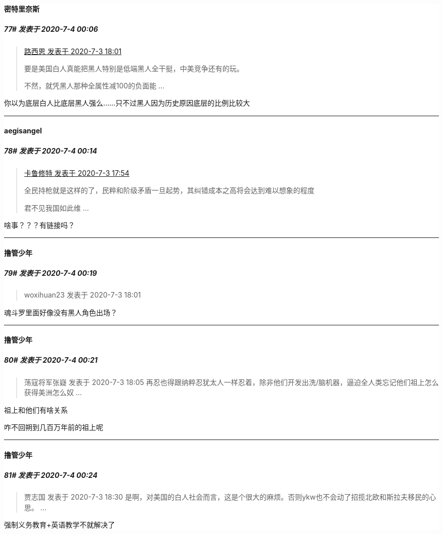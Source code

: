 ####  密特里奈斯  
##### 77#       发表于 2020-7-4 00:06


<blockquote><a href="httphttps://bbs.saraba1st.com/2b/forum.php?mod=redirect&amp;goto=findpost&amp;pid=48053034&amp;ptid=1945657" target="_blank">路西恩 发表于 2020-7-3 18:01</a>

要是美国白人真能把黑人特别是低端黑人全干挺，中美竞争还有的玩。

不然，就凭黑人那种全属性减100的负面能 ...</blockquote>
你以为底层白人比底层黑人强么……只不过黑人因为历史原因底层的比例比较大


-----

####  aegisangel  
##### 78#       发表于 2020-7-4 00:14


<blockquote><a href="httphttps://bbs.saraba1st.com/2b/forum.php?mod=redirect&amp;goto=findpost&amp;pid=48052915&amp;ptid=1945657" target="_blank">卡鲁修特 发表于 2020-7-3 17:54</a>

全民持枪就是这样的了，民粹和阶级矛盾一旦起势，其纠错成本之高将会达到难以想象的程度

君不见我国如此维 ...</blockquote>
啥事？？？有链接吗？


-----

####  撸管少年  
##### 79#       发表于 2020-7-4 00:19


<blockquote>woxihuan23 发表于 2020-7-3 18:01
</blockquote>
魂斗罗里面好像没有黑人角色出场？


-----

####  撸管少年  
##### 80#       发表于 2020-7-4 00:21


<blockquote>荡寇将军张嶷 发表于 2020-7-3 18:05
再忍也得跟纳粹忍犹太人一样忍着，除非他们开发出洗/脑机器，逼迫全人类忘记他们祖上怎么获得美洲怎么奴 ...</blockquote>
祖上和他们有啥关系

咋不回朔到几百万年前的祖上呢


-----

####  撸管少年  
##### 81#       发表于 2020-7-4 00:24


<blockquote>贾志国 发表于 2020-7-3 18:30
是啊，对美国的白人社会而言，这是个很大的麻烦。否则ykw也不会动了招揽北欧和斯拉夫移民的心思。 ...</blockquote>
强制义务教育+英语教学不就解决了
